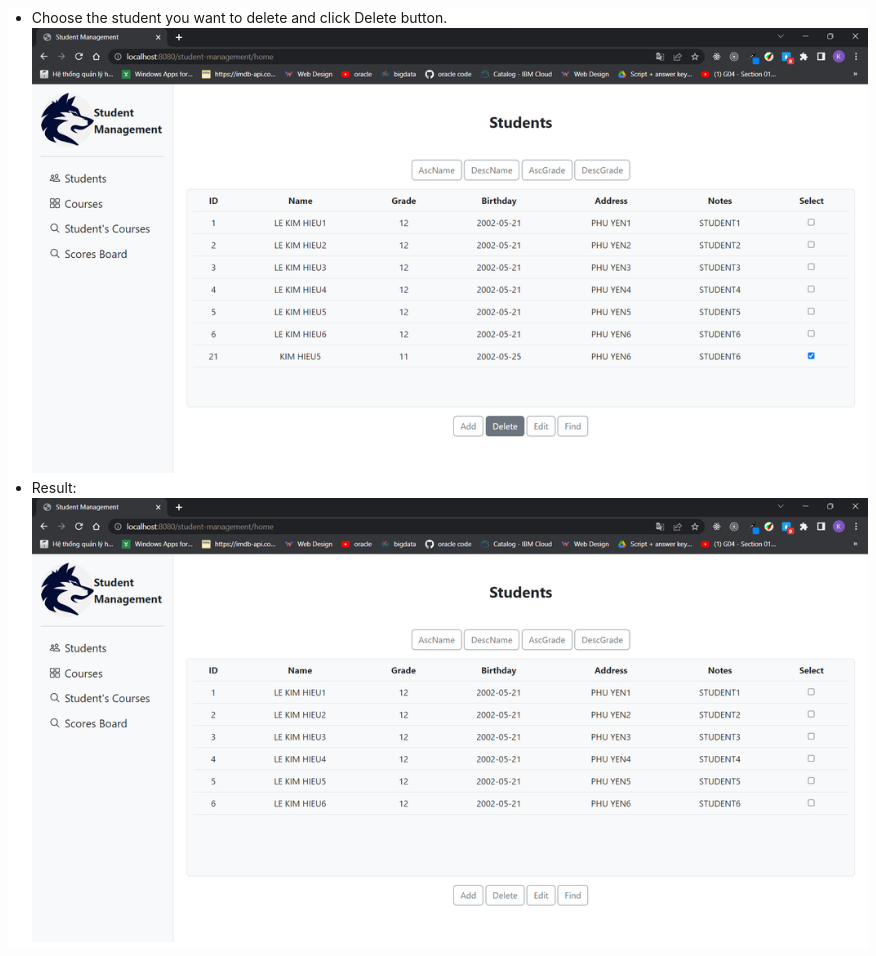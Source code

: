   - Choose the student you want to delete and click Delete button.
    ![DeleteStudent](Images/DeleteStudent.png)
  - Result:
    ![DeleteStudentResult](Images/DeleteStudentResult.png)
